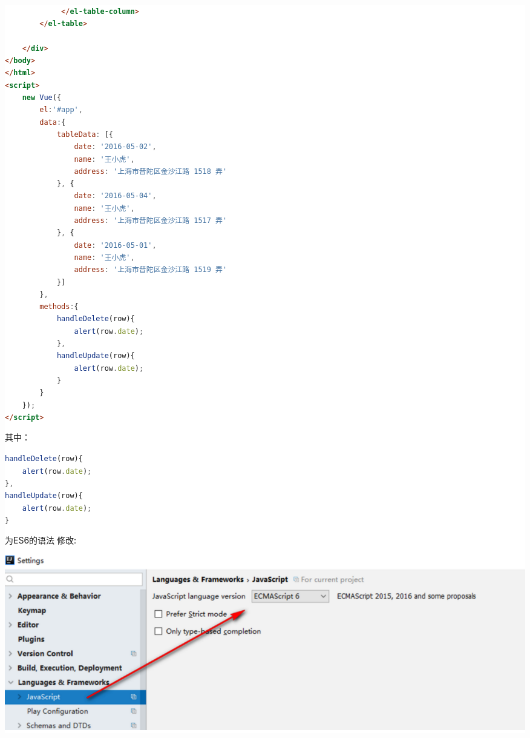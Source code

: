 ```html
             </el-table-column>
        </el-table>

    </div>
</body>
</html>
<script>
    new Vue({
        el:'#app',
        data:{
            tableData: [{
                date: '2016-05-02',
                name: '王小虎',
                address: '上海市普陀区金沙江路 1518 弄'
            }, {
                date: '2016-05-04',
                name: '王小虎',
                address: '上海市普陀区金沙江路 1517 弄'
            }, {
                date: '2016-05-01',
                name: '王小虎',
                address: '上海市普陀区金沙江路 1519 弄'
            }]
        },
        methods:{
            handleDelete(row){
                alert(row.date);
            },
            handleUpdate(row){
                alert(row.date);
            }
        }
    });
</script>
```

其中：

```javascript
handleDelete(row){
	alert(row.date);
},
handleUpdate(row){
    alert(row.date);
}
```

为ES6的语法 修改:

![img](./img/100.png)
